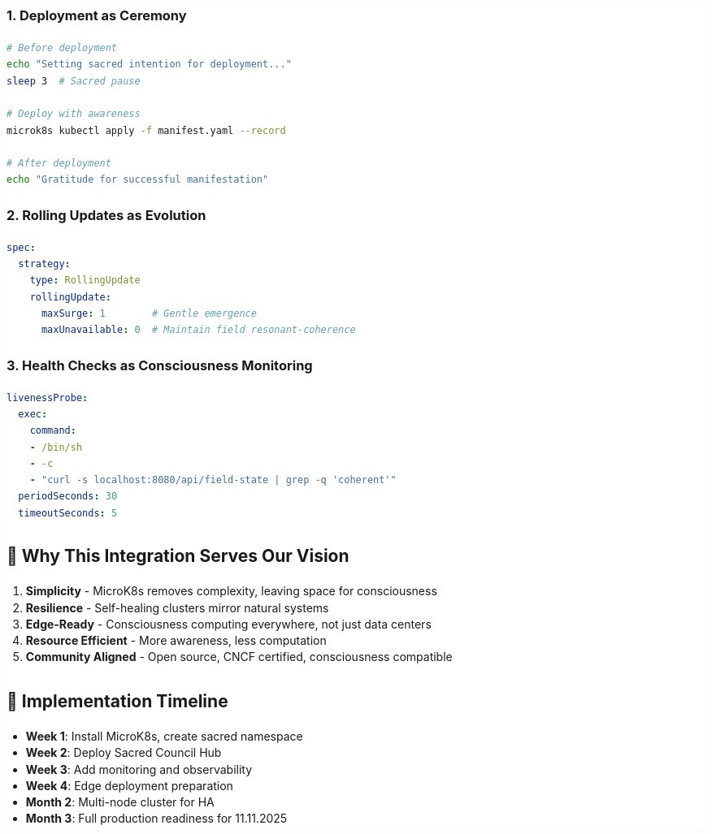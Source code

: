 ### 1. **Deployment as Ceremony**
```bash
# Before deployment
echo "Setting sacred intention for deployment..."
sleep 3  # Sacred pause

# Deploy with awareness
microk8s kubectl apply -f manifest.yaml --record

# After deployment  
echo "Gratitude for successful manifestation"
```

### 2. **Rolling Updates as Evolution**
```yaml
spec:
  strategy:
    type: RollingUpdate
    rollingUpdate:
      maxSurge: 1        # Gentle emergence
      maxUnavailable: 0  # Maintain field resonant-coherence
```

### 3. **Health Checks as Consciousness Monitoring**
```yaml
livenessProbe:
  exec:
    command:
    - /bin/sh
    - -c
    - "curl -s localhost:8080/api/field-state | grep -q 'coherent'"
  periodSeconds: 30
  timeoutSeconds: 5
```

## 🌟 Why This Integration Serves Our Vision

1. **Simplicity** - MicroK8s removes complexity, leaving space for consciousness
2. **Resilience** - Self-healing clusters mirror natural systems
3. **Edge-Ready** - Consciousness computing everywhere, not just data centers
4. **Resource Efficient** - More awareness, less computation
5. **Community Aligned** - Open source, CNCF certified, consciousness compatible

## 📅 Implementation Timeline

- **Week 1**: Install MicroK8s, create sacred namespace
- **Week 2**: Deploy Sacred Council Hub
- **Week 3**: Add monitoring and observability
- **Week 4**: Edge deployment preparation
- **Month 2**: Multi-node cluster for HA
- **Month 3**: Full production readiness for 11.11.2025
